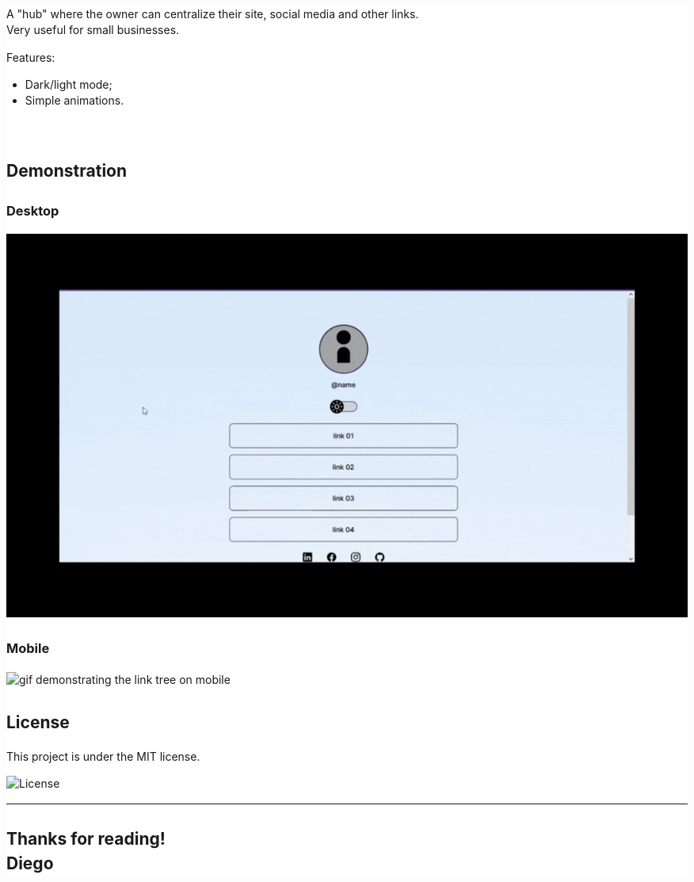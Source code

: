 A "hub" where the owner can centralize their site, social media and other links.<br/> Very useful for small businesses.<br/>

Features:

- Dark/light mode;
- Simple animations.

<br/>

## Demonstration
### Desktop
<img alt="gif demonstrating the link tree on a desktop" src="./github/desktop-demo.gif">

<br/>

### Mobile
<img alt="gif demonstrating the link tree on mobile" src="./github/mobile-demo.gif">

<br/>

## License
This project is under the MIT license.
<p>
  <img alt="License" src="https://img.shields.io/static/v1?label=license&message=MIT&color=49AA26&labelColor=000000">
</p>

---

## Thanks for reading! <br/>Diego